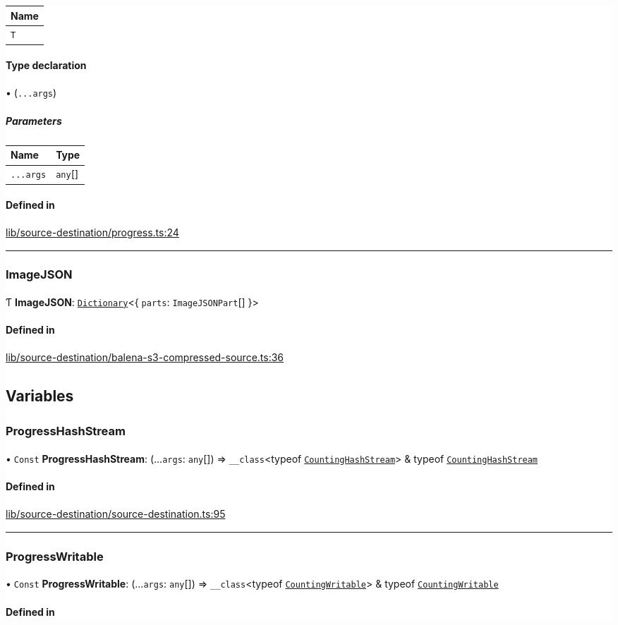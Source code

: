 | Name |
| :------ |
| `T` |

#### Type declaration

• (`...args`)

##### Parameters

| Name | Type |
| :------ | :------ |
| `...args` | `any`[] |

#### Defined in

[lib/source-destination/progress.ts:24](https://github.com/balena-io-modules/etcher-sdk/blob/a70e73b/lib/source-destination/progress.ts#L24)

___

### ImageJSON

Ƭ **ImageJSON**: [`Dictionary`](../interfaces/utils.Dictionary.md)<{ `parts`: `ImageJSONPart`[]  }\>

#### Defined in

[lib/source-destination/balena-s3-compressed-source.ts:36](https://github.com/balena-io-modules/etcher-sdk/blob/a70e73b/lib/source-destination/balena-s3-compressed-source.ts#L36)

## Variables

### ProgressHashStream

• `Const` **ProgressHashStream**: (...`args`: `any`[]) => `__class`<typeof [`CountingHashStream`](../classes/sourceDestination.CountingHashStream.md)\> & typeof [`CountingHashStream`](../classes/sourceDestination.CountingHashStream.md)

#### Defined in

[lib/source-destination/source-destination.ts:95](https://github.com/balena-io-modules/etcher-sdk/blob/a70e73b/lib/source-destination/source-destination.ts#L95)

___

### ProgressWritable

• `Const` **ProgressWritable**: (...`args`: `any`[]) => `__class`<typeof [`CountingWritable`](../classes/sourceDestination.CountingWritable.md)\> & typeof [`CountingWritable`](../classes/sourceDestination.CountingWritable.md)

#### Defined in
